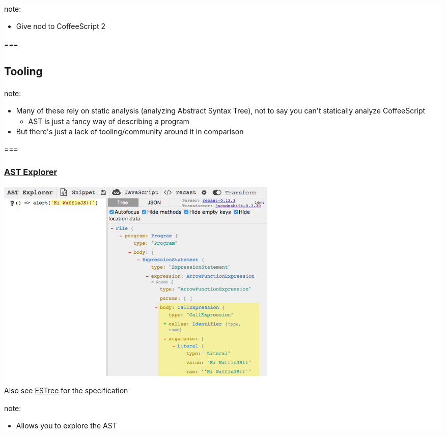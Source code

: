 <div id="chart-pull-requests"></div>

note:
- Give nod to CoffeeScript 2

===

## Tooling

note:
- Many of these rely on static analysis (analyzing Abstract Syntax Tree), not to say you can't statically analyze CoffeeScript
  - AST is just a fancy way of describing a program
- But there's just a lack of tooling/community around it in comparison

===

### [AST Explorer](https://astexplorer.net)

<img src="resources/img/slides/astexplorer.png" alt="AST Explorer Screenshot" width="60%">

Also see [ESTree](https://github.com/estree/estree) for the specification

note:
- Allows you to explore the AST
